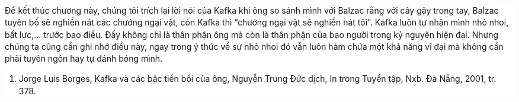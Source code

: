 Để kết thúc chương này, chúng tôi trích lại lời nói của Kafka khi ông so sánh mình với Balzac rằng với cây gậy trong tay, Balzac tuyên bố sẽ nghiền nát các chướng ngại vật, còn Kafka thì “chướng ngại vật sẽ nghiền nát tôi”. Kafka luôn tự nhận mình nhỏ nhoi, bất lực,... trước bao điều. Đấy không chỉ là thân phận ông mà còn là thân phận của bao người trong kỷ nguyên hiện đại. Nhưng chúng ta cũng cần ghi nhớ điều này, ngay trong ý thức về sự nhỏ nhoi đó vẫn luôn hàm chứa một khả năng vĩ đại mà không cần phải tuyên ngôn hay tự đánh bóng mình.

1. Jorge Luis Borges, Kafka và các bậc tiền bối của ông, Nguyễn Trung Đức dịch, In trong Tuyển tập, Nxb. Đà Nẵng, 2001, tr. 378.